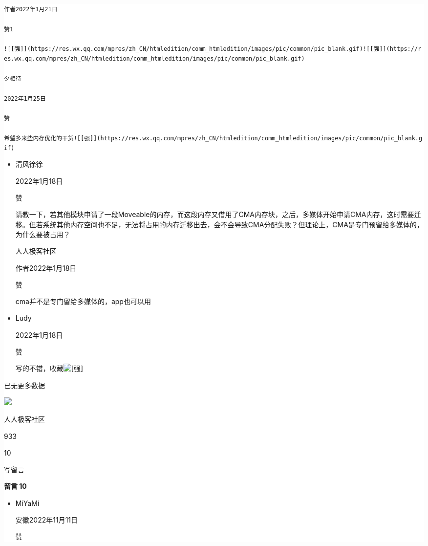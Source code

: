     作者2022年1月21日
    
    赞1
    
    ![[强]](https://res.wx.qq.com/mpres/zh_CN/htmledition/comm_htmledition/images/pic/common/pic_blank.gif)![[强]](https://res.wx.qq.com/mpres/zh_CN/htmledition/comm_htmledition/images/pic/common/pic_blank.gif)
    
    夕相待
    
    2022年1月25日
    
    赞
    
    希望多来些内存优化的干货![[强]](https://res.wx.qq.com/mpres/zh_CN/htmledition/comm_htmledition/images/pic/common/pic_blank.gif)
    
- 清风徐徐
    
    2022年1月18日
    
    赞
    
    请教一下，若其他模块申请了一段Moveable的内存，而这段内存又借用了CMA内存块，之后，多媒体开始申请CMA内存，这时需要迁移。但若系统其他内存空间也不足，无法将占用的内存迁移出去，会不会导致CMA分配失败？但理论上，CMA是专门预留给多媒体的，为什么要被占用？
    
    人人极客社区
    
    作者2022年1月18日
    
    赞
    
    cma并不是专门留给多媒体的，app也可以用
    
- Ludy
    
    2022年1月18日
    
    赞
    
    写的不错，收藏![[强]](https://res.wx.qq.com/mpres/zh_CN/htmledition/comm_htmledition/images/pic/common/pic_blank.gif)
    

已无更多数据

[](javacript:;)

![](http://mmbiz.qpic.cn/mmbiz_png/9sNwsXcN68pL55XIyzTrCHZTbIUdTibQcuzuCaYeGTXNMyn6ACmicUrpoDC0xZSap46XJ59sKysPg9Rg379f32cA/300?wx_fmt=png&wxfrom=18)

人人极客社区

933

10

写留言

**留言 10**

- MiYaMi
    
    安徽2022年11月11日
    
    赞
    